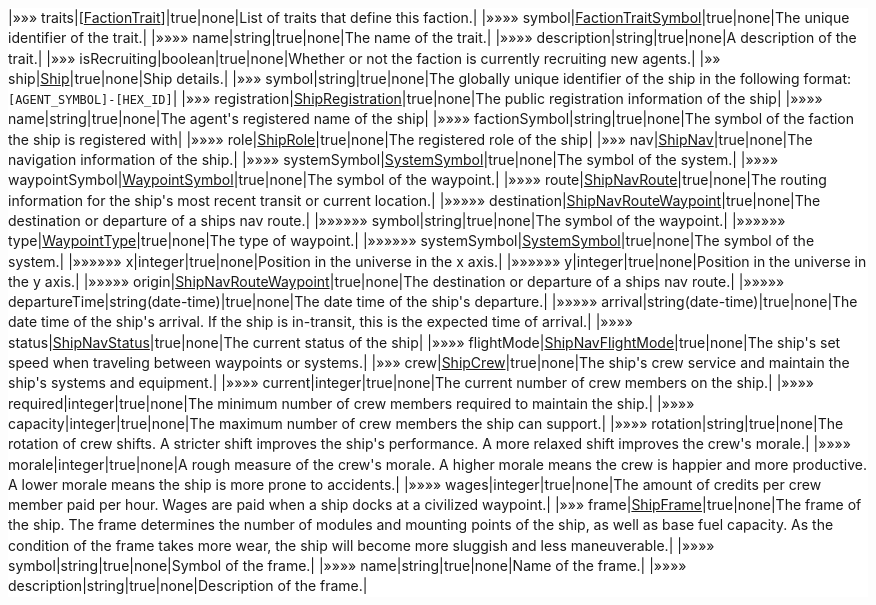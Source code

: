 |»»» traits|[[FactionTrait](#schemafactiontrait)]|true|none|List of traits that define this faction.|
|»»»» symbol|[FactionTraitSymbol](#schemafactiontraitsymbol)|true|none|The unique identifier of the trait.|
|»»»» name|string|true|none|The name of the trait.|
|»»»» description|string|true|none|A description of the trait.|
|»»» isRecruiting|boolean|true|none|Whether or not the faction is currently recruiting new agents.|
|»» ship|[Ship](#schemaship)|true|none|Ship details.|
|»»» symbol|string|true|none|The globally unique identifier of the ship in the following format: `[AGENT_SYMBOL]-[HEX_ID]`|
|»»» registration|[ShipRegistration](#schemashipregistration)|true|none|The public registration information of the ship|
|»»»» name|string|true|none|The agent's registered name of the ship|
|»»»» factionSymbol|string|true|none|The symbol of the faction the ship is registered with|
|»»»» role|[ShipRole](#schemashiprole)|true|none|The registered role of the ship|
|»»» nav|[ShipNav](#schemashipnav)|true|none|The navigation information of the ship.|
|»»»» systemSymbol|[SystemSymbol](#schemasystemsymbol)|true|none|The symbol of the system.|
|»»»» waypointSymbol|[WaypointSymbol](#schemawaypointsymbol)|true|none|The symbol of the waypoint.|
|»»»» route|[ShipNavRoute](#schemashipnavroute)|true|none|The routing information for the ship's most recent transit or current location.|
|»»»»» destination|[ShipNavRouteWaypoint](#schemashipnavroutewaypoint)|true|none|The destination or departure of a ships nav route.|
|»»»»»» symbol|string|true|none|The symbol of the waypoint.|
|»»»»»» type|[WaypointType](#schemawaypointtype)|true|none|The type of waypoint.|
|»»»»»» systemSymbol|[SystemSymbol](#schemasystemsymbol)|true|none|The symbol of the system.|
|»»»»»» x|integer|true|none|Position in the universe in the x axis.|
|»»»»»» y|integer|true|none|Position in the universe in the y axis.|
|»»»»» origin|[ShipNavRouteWaypoint](#schemashipnavroutewaypoint)|true|none|The destination or departure of a ships nav route.|
|»»»»» departureTime|string(date-time)|true|none|The date time of the ship's departure.|
|»»»»» arrival|string(date-time)|true|none|The date time of the ship's arrival. If the ship is in-transit, this is the expected time of arrival.|
|»»»» status|[ShipNavStatus](#schemashipnavstatus)|true|none|The current status of the ship|
|»»»» flightMode|[ShipNavFlightMode](#schemashipnavflightmode)|true|none|The ship's set speed when traveling between waypoints or systems.|
|»»» crew|[ShipCrew](#schemashipcrew)|true|none|The ship's crew service and maintain the ship's systems and equipment.|
|»»»» current|integer|true|none|The current number of crew members on the ship.|
|»»»» required|integer|true|none|The minimum number of crew members required to maintain the ship.|
|»»»» capacity|integer|true|none|The maximum number of crew members the ship can support.|
|»»»» rotation|string|true|none|The rotation of crew shifts. A stricter shift improves the ship's performance. A more relaxed shift improves the crew's morale.|
|»»»» morale|integer|true|none|A rough measure of the crew's morale. A higher morale means the crew is happier and more productive. A lower morale means the ship is more prone to accidents.|
|»»»» wages|integer|true|none|The amount of credits per crew member paid per hour. Wages are paid when a ship docks at a civilized waypoint.|
|»»» frame|[ShipFrame](#schemashipframe)|true|none|The frame of the ship. The frame determines the number of modules and mounting points of the ship, as well as base fuel capacity. As the condition of the frame takes more wear, the ship will become more sluggish and less maneuverable.|
|»»»» symbol|string|true|none|Symbol of the frame.|
|»»»» name|string|true|none|Name of the frame.|
|»»»» description|string|true|none|Description of the frame.|
